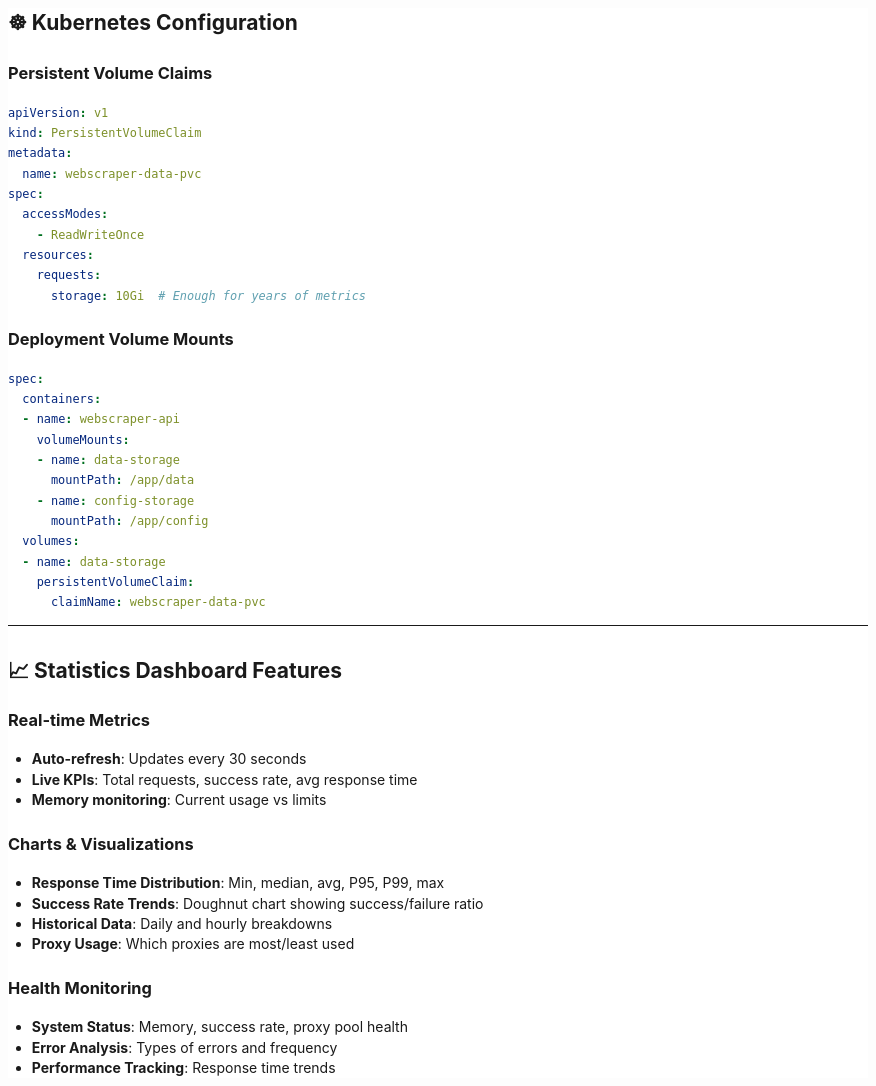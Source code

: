 
## ☸️ **Kubernetes Configuration**

### **Persistent Volume Claims**
```yaml
apiVersion: v1
kind: PersistentVolumeClaim
metadata:
  name: webscraper-data-pvc
spec:
  accessModes:
    - ReadWriteOnce
  resources:
    requests:
      storage: 10Gi  # Enough for years of metrics
```

### **Deployment Volume Mounts**
```yaml
spec:
  containers:
  - name: webscraper-api
    volumeMounts:
    - name: data-storage
      mountPath: /app/data
    - name: config-storage
      mountPath: /app/config
  volumes:
  - name: data-storage
    persistentVolumeClaim:
      claimName: webscraper-data-pvc
```

---

## 📈 **Statistics Dashboard Features**

### **Real-time Metrics**
- **Auto-refresh**: Updates every 30 seconds
- **Live KPIs**: Total requests, success rate, avg response time
- **Memory monitoring**: Current usage vs limits

### **Charts & Visualizations**
- **Response Time Distribution**: Min, median, avg, P95, P99, max
- **Success Rate Trends**: Doughnut chart showing success/failure ratio
- **Historical Data**: Daily and hourly breakdowns
- **Proxy Usage**: Which proxies are most/least used

### **Health Monitoring**
- **System Status**: Memory, success rate, proxy pool health
- **Error Analysis**: Types of errors and frequency
- **Performance Tracking**: Response time trends
